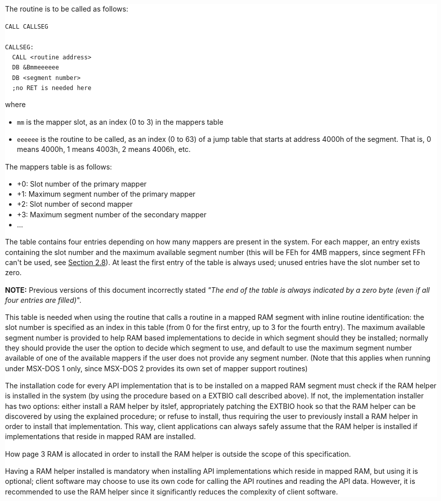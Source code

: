 The routine is to be called as follows:

    CALL CALLSEG

    CALLSEG:
      CALL <routine address>
      DB &Bmmeeeeee
      DB <segment number>
      ;no RET is needed here

 where

* `mm` is the mapper slot, as an index (0 to 3) in the mappers table

* `eeeeee` is the routine to be called, as an index (0 to 63) of a jump table that starts at address 4000h of the segment. That is, 0 means 4000h, 1 means 4003h, 2 means 4006h, etc.

The mappers table is as follows:

* +0: Slot number of the primary mapper
* +1: Maximum segment number of the primary mapper
* +2: Slot number of second mapper
* +3: Maximum segment number of the secondary mapper
* ...

The table contains four entries depending on how many mappers are present in the system. For each mapper, an entry exists containing the slot number and the maximum available segment number (this will be FEh for 4MB mappers, since segment FFh can't be used, see [Section 2.8](#28-rule-8-avoid-segment-number-ffh)). At least the first entry of the table is always used; unused entries have the slot number set to zero.

**NOTE:** Previous versions of this document incorrectly stated _"The end of the table is always indicated by a zero byte (even if all four entries are filled)_".

This table is needed when using the routine that calls a routine in a mapped RAM segment with inline routine identification: the slot number is specified as an index in this table (from 0 for the first entry, up to 3 for the fourth entry). The maximum available segment number is provided to help RAM based implementations to decide in which segment should they be installed; normally they should provide the user the option to decide which segment to use, and default to use the maximum segment number available of one of the available mappers if the user does not provide any segment number. (Note that this applies when running under MSX-DOS 1 only, since MSX-DOS 2 provides its own set of mapper support routines)

The installation code for every API implementation that is to be installed on a mapped RAM segment must check if the RAM helper is installed in the system (by using the procedure based on a EXTBIO call described above). If not, the implementation installer has two options: either install a RAM helper by itslef, appropriately patching the EXTBIO hook so that the RAM helper can be discovered by using the explained procedure; or refuse to install, thus requiring the user to previously install a RAM helper in order to install that implementation. This way, client applications can always safely assume that the RAM helper is installed if implementations that reside in mapped RAM are installed.

How page 3 RAM is allocated in order to install the RAM helper is outside the scope of this specification.

Having a RAM helper installed is mandatory when installing API implementations which reside in mapped RAM, but using it is optional; client software may choose to use its own code for calling the API routines and reading the API data. However, it is recommended to use the RAM helper since it significantly reduces the complexity of client software.
